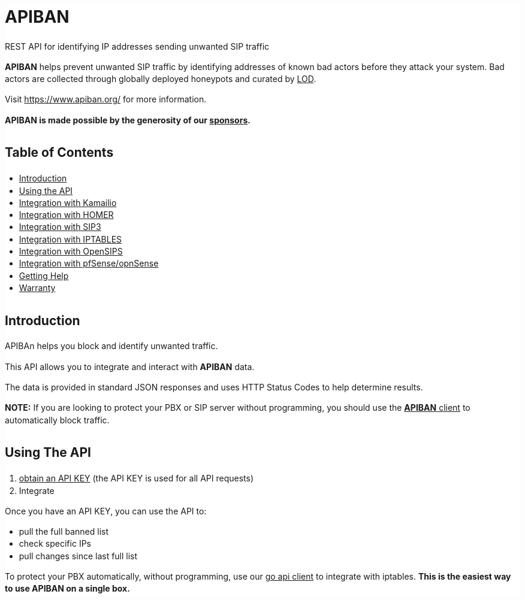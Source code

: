 # APIBAN

REST API for identifying IP addresses sending unwanted SIP traffic

**APIBAN** helps prevent unwanted SIP traffic by identifying addresses of known bad actors before they attack your system. Bad actors are collected through globally deployed honeypots and curated by [LOD](https://www.lod.com/).

Visit <https://www.apiban.org/> for more information.

**APIBAN is made possible by the generosity of our [sponsors](https://apiban.org/doc.html#sponsors).**

## Table of Contents

* [Introduction](#introduction)
* [Using the API](#using-the-api)
* [Integration with Kamailio](#integration-into-kamailio)
* [Integration with HOMER](#integration-with-homer)
* [Integration with SIP3](#integration-with-sip3)
* [Integration with IPTABLES](#integration-with-iptables)
* [Integration with OpenSIPS](#integration-with-opensips)
* [Integration with pfSense/opnSense](#integration-with-pfsense)
* [Getting Help](#getting-help)
* [Warranty](#warranty)

## Introduction

APIBAn helps you block and identify unwanted traffic.

This API allows you to integrate and interact with **APIBAN** data.

The data is provided in standard JSON responses and uses HTTP Status Codes to help determine results.

**NOTE:** If you are looking to protect your PBX or SIP server without programming, you should use the [**APIBAN** client](https://github.com/palner/apiban/tree/master/clients/go) to automatically block traffic.

## Using The API

1. [obtain an API KEY](https://apiban.org/getkey.html) (the API KEY is used for all API requests)
2. Integrate

Once you have an API KEY, you can use the API to:

* pull the full banned list
* check specific IPs
* pull changes since last full list

To protect your PBX automatically, without programming, use our [go api client](https://github.com/palner/apiban/tree/master/clients/go) to integrate with iptables. **This is the easiest way to use APIBAN on a single box.**
